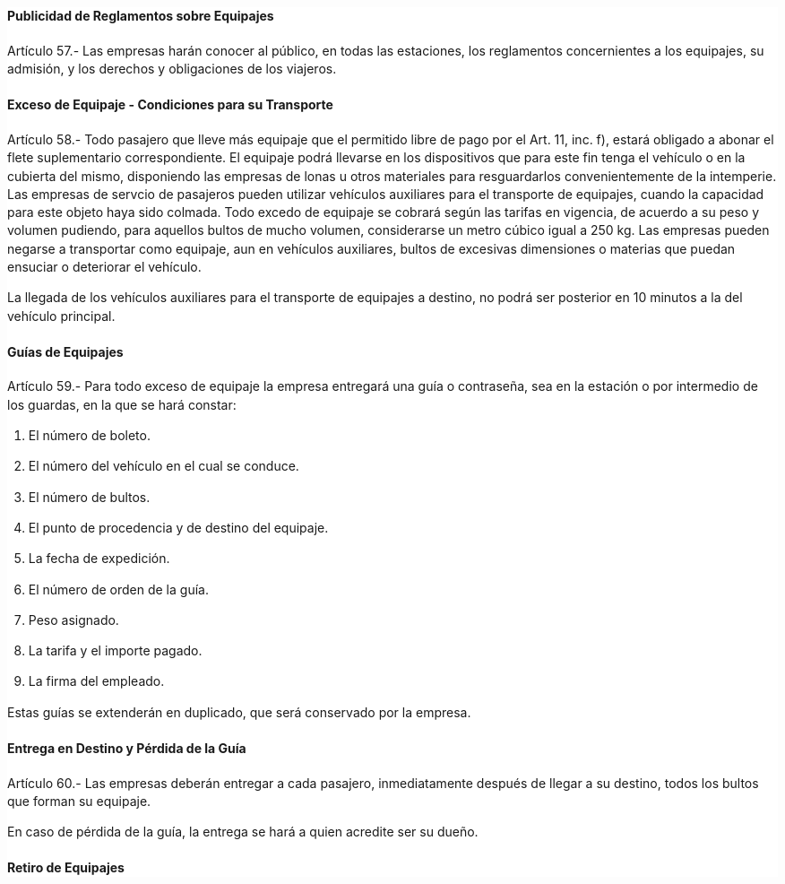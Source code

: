 #### Publicidad de Reglamentos sobre Equipajes

<a id="57"></a>
Artículo  57.- Las empresas harán conocer al público, en todas las estaciones,  los  reglamentos concernientes a los equipajes, su admisión,  y los  derechos    y   obligaciones  de  los  viajeros.

#### Exceso de Equipaje - Condiciones para su Transporte

<a id="58"></a>
Artículo  58.-  Todo  pasajero  que  lleve más equipaje que el permitido libre de pago por el Art. 11, inc.  f), estará obligado a abonar el flete suplementario correspondiente.  El  equipaje  podrá llevarse en los dispositivos que para este fin tenga el vehículo  o en  la  cubierta  del mismo,  disponiendo  las empresas de lonas u otros  materiales  para resguardarlos  convenientemente    de   la intemperie.  Las  empresas  de servcio de pasajeros pueden utilizar vehículos auxiliares para el  transporte de  equipajes,  cuando la capacidad  para  este  objeto  haya  sido  colmada. Todo excedo de equipaje se cobrará según las tarifas en vigencia, de  acuerdo a su peso  y  volumen  pudiendo,  para aquellos bultos de mucho volumen, considerarse un metro cúbico igual  a  250  kg. Las empresas pueden negarse  a transportar como equipaje, aun en vehículos  auxiliares, bultos de  excesivas dimensiones  o materias que puedan ensuciar o deteriorar el vehículo.

La  llegada  de  los vehículos auxiliares  para  el  transporte  de equipajes a destino,  no podrá ser posterior en 10 minutos a la del vehículo principal.

#### Guías de Equipajes

<a id="59"></a>
Artículo 59.- Para todo exceso de equipaje la empresa entregará una  guía o contraseña, sea en la estación o por intermedio de los guardas, en  la que se hará constar:

1) El número de boleto.

2) El número del vehículo  en el cual se conduce.

3) El número de bultos.

4) El punto de procedencia  y  de destino del equipaje.

5) La fecha de expedición.

6) El número de orden  de la guía.

7) Peso asignado.

8) La tarifa y el importe pagado.

9) La  firma  del empleado.

Estas guías  se  extenderán  en  duplicado,  que será conservado  por  la empresa.

#### Entrega en Destino y Pérdida de la Guía

<a id="60"></a>
Artículo  60.-  Las empresas deberán entregar a cada pasajero, inmediatamente después  de  llegar  a  su destino, todos los bultos que forman su equipaje.

En caso de pérdida de la guía, la entrega  se hará a quien acredite ser su dueño.

#### Retiro de Equipajes
